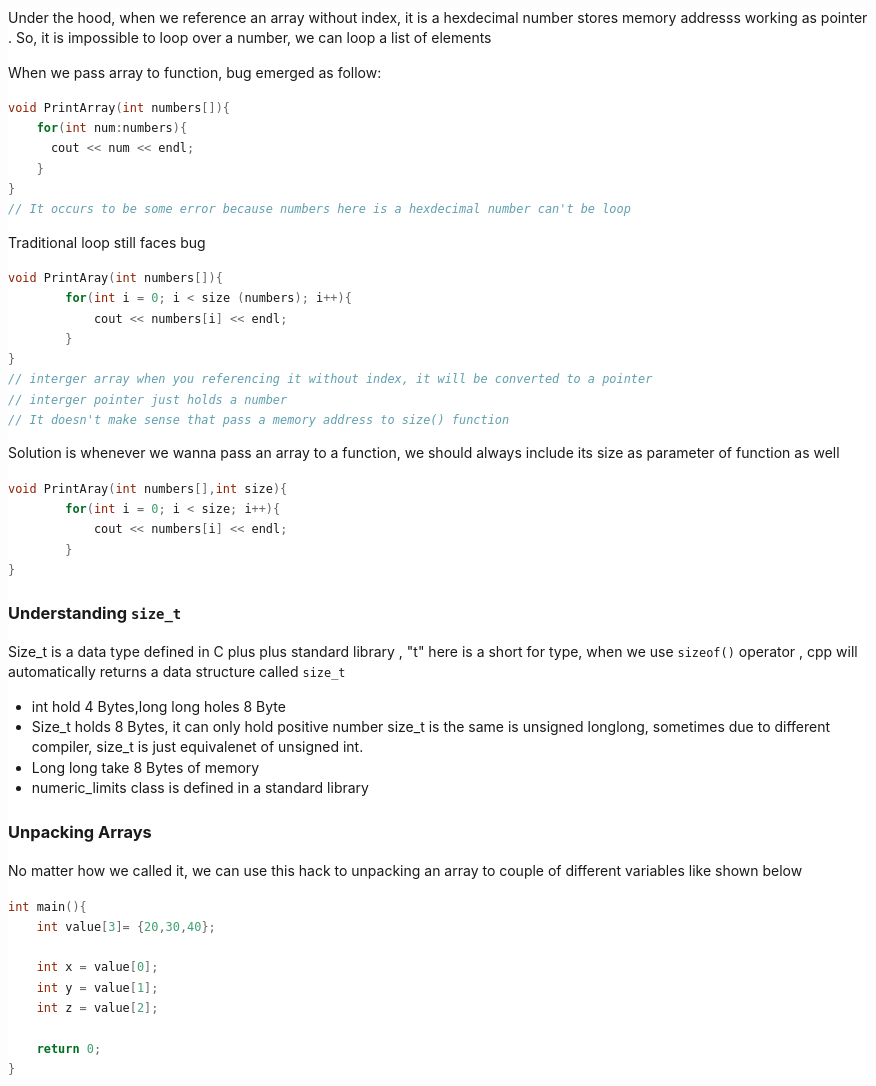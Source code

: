  Under the hood, when we reference an array without index, it is a hexdecimal number stores memory addresss working as pointer . So, it is impossible to loop over a number, we can loop a list of elements

When we pass array to function, bug emerged  as follow:

```cpp
void PrintArray(int numbers[]){
  	for(int num:numbers){
      cout << num << endl;
    }
}
// It occurs to be some error because numbers here is a hexdecimal number can't be loop 
```

Traditional loop still faces bug 

```cpp
void PrintAray(int numbers[]){
		for(int i = 0; i < size (numbers); i++){
		    cout << numbers[i] << endl;
		}
}
// interger array when you referencing it without index, it will be converted to a pointer
// interger pointer just holds a number 
// It doesn't make sense that pass a memory address to size() function
```

Solution is whenever we wanna pass an array to a function, we should always include its size as parameter of function as well 

```cpp
void PrintAray(int numbers[],int size){
		for(int i = 0; i < size; i++){
		    cout << numbers[i] << endl;
		}
}
```

### **Understanding `size_t`** 

Size_t is a data type defined in C plus plus standard library , "t" here is a short for type, when we use `sizeof()` operator , cpp will automatically returns a data structure called `size_t `

* int hold 4 Bytes,long long holes 8 Byte
* Size_t holds 8 Bytes, it can only hold positive number size_t is the same is unsigned longlong, sometimes due to different compiler,  size_t is just equivalenet of unsigned int.
* Long long take 8 Bytes of memory
* numeric_limits class is defined in a standard library

### **Unpacking Arrays**

No matter how we called it, we can use this hack to unpacking an array to couple of different variables like shown below

```cpp
int main(){
	int value[3]= {20,30,40};
	
	int x = value[0];
	int y = value[1];
	int z = value[2];
	
	return 0;
}
```
